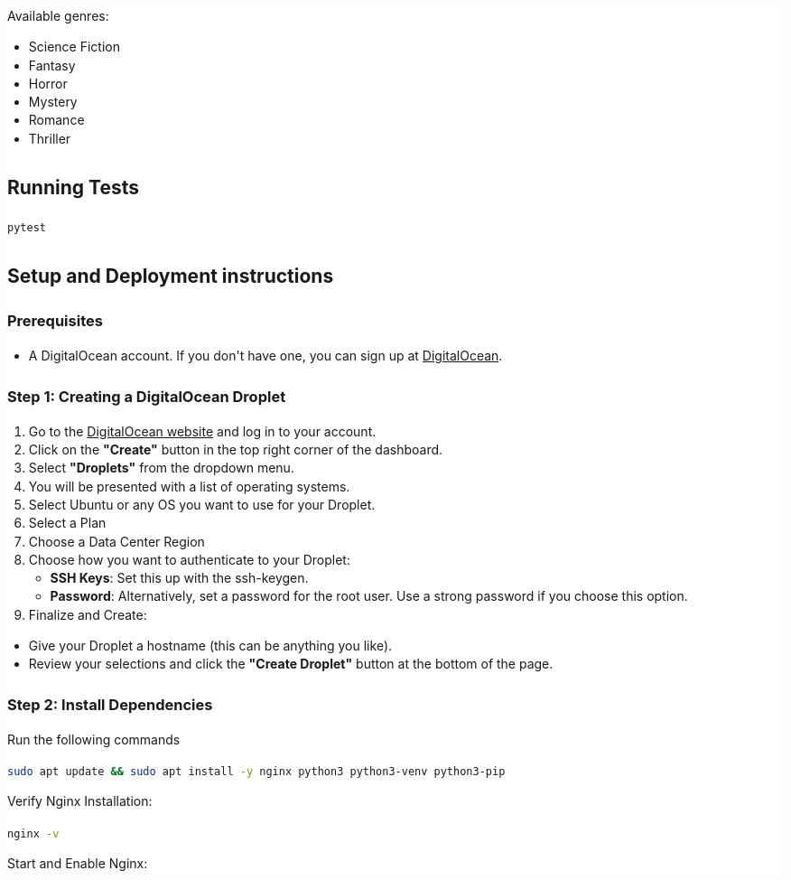 Available genres:

- Science Fiction
- Fantasy
- Horror
- Mystery
- Romance
- Thriller

## Running Tests

```bash
pytest
```

## Setup and Deployment instructions

### Prerequisites

- A DigitalOcean account. If you don't have one, you can sign up at [DigitalOcean](https://www.digitalocean.com/).

### Step 1: Creating a DigitalOcean Droplet

1. Go to the [DigitalOcean website](https://www.digitalocean.com/) and log in to your account.
2. Click on the **"Create"** button in the top right corner of the dashboard.
3. Select **"Droplets"** from the dropdown menu.
4. You will be presented with a list of operating systems.
5. Select Ubuntu or any OS you want to use for your Droplet.
6. Select a Plan
7. Choose a Data Center Region
8. Choose how you want to authenticate to your Droplet:
   - **SSH Keys**: Set this up with the ssh-keygen.
   - **Password**: Alternatively, set a password for the root user. Use a strong password if you choose this option.
9. Finalize and Create:

- Give your Droplet a hostname (this can be anything you like).
- Review your selections and click the **"Create Droplet"** button at the bottom of the page.

### Step 2: Install Dependencies

Run the following commands

```bash
sudo apt update && sudo apt install -y nginx python3 python3-venv python3-pip
```

Verify Nginx Installation:

```bash
nginx -v
```

Start and Enable Nginx:
